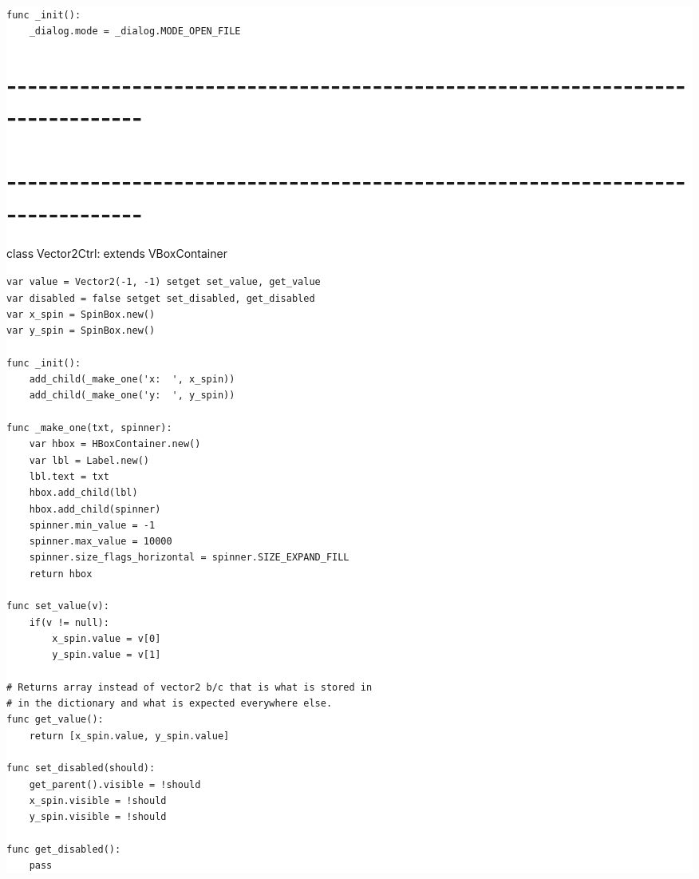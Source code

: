 	func _init():
		_dialog.mode = _dialog.MODE_OPEN_FILE

# ------------------------------------------------------------------------------
# ------------------------------------------------------------------------------
class Vector2Ctrl:
	extends VBoxContainer

	var value = Vector2(-1, -1) setget set_value, get_value
	var disabled = false setget set_disabled, get_disabled
	var x_spin = SpinBox.new()
	var y_spin = SpinBox.new()

	func _init():
		add_child(_make_one('x:  ', x_spin))
		add_child(_make_one('y:  ', y_spin))

	func _make_one(txt, spinner):
		var hbox = HBoxContainer.new()
		var lbl = Label.new()
		lbl.text = txt
		hbox.add_child(lbl)
		hbox.add_child(spinner)
		spinner.min_value = -1
		spinner.max_value = 10000
		spinner.size_flags_horizontal = spinner.SIZE_EXPAND_FILL
		return hbox

	func set_value(v):
		if(v != null):
			x_spin.value = v[0]
			y_spin.value = v[1]

	# Returns array instead of vector2 b/c that is what is stored in
	# in the dictionary and what is expected everywhere else.
	func get_value():
		return [x_spin.value, y_spin.value]

	func set_disabled(should):
		get_parent().visible = !should
		x_spin.visible = !should
		y_spin.visible = !should

	func get_disabled():
		pass
